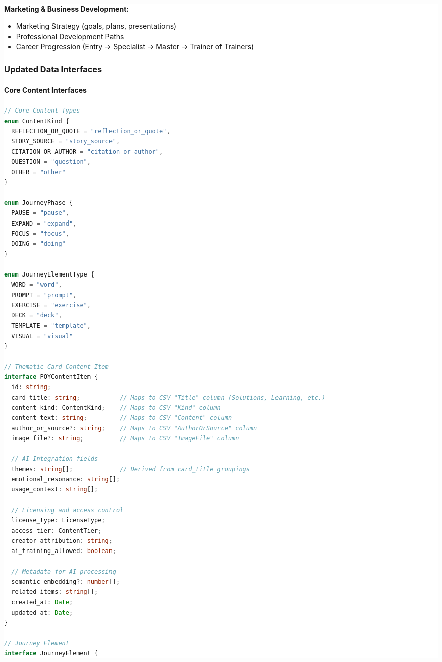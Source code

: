 **Marketing & Business Development:**
- Marketing Strategy (goals, plans, presentations)
- Professional Development Paths
- Career Progression (Entry → Specialist → Master → Trainer of Trainers)

### Updated Data Interfaces

#### Core Content Interfaces

```typescript
// Core Content Types
enum ContentKind {
  REFLECTION_OR_QUOTE = "reflection_or_quote",
  STORY_SOURCE = "story_source", 
  CITATION_OR_AUTHOR = "citation_or_author",
  QUESTION = "question",
  OTHER = "other"
}

enum JourneyPhase {
  PAUSE = "pause",
  EXPAND = "expand", 
  FOCUS = "focus",
  DOING = "doing"
}

enum JourneyElementType {
  WORD = "word",
  PROMPT = "prompt",
  EXERCISE = "exercise",
  DECK = "deck",
  TEMPLATE = "template",
  VISUAL = "visual"
}

// Thematic Card Content Item
interface POYContentItem {
  id: string;
  card_title: string;           // Maps to CSV "Title" column (Solutions, Learning, etc.)
  content_kind: ContentKind;    // Maps to CSV "Kind" column
  content_text: string;         // Maps to CSV "Content" column
  author_or_source?: string;    // Maps to CSV "AuthorOrSource" column
  image_file?: string;          // Maps to CSV "ImageFile" column
  
  // AI Integration fields
  themes: string[];             // Derived from card_title groupings
  emotional_resonance: string[];
  usage_context: string[];
  
  // Licensing and access control
  license_type: LicenseType;
  access_tier: ContentTier;
  creator_attribution: string;
  ai_training_allowed: boolean;
  
  // Metadata for AI processing
  semantic_embedding?: number[];
  related_items: string[];
  created_at: Date;
  updated_at: Date;
}

// Journey Element
interface JourneyElement {
```